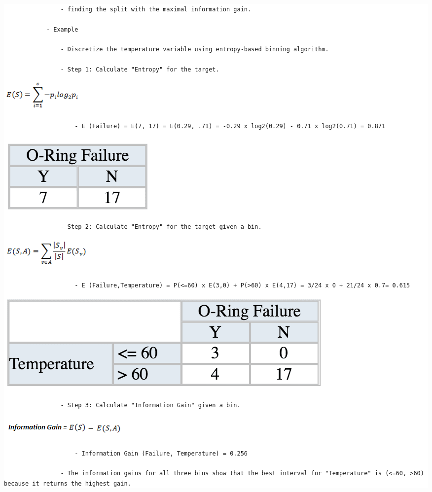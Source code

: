 					- finding the split with the maximal information gain. 

				- Example

					- Discretize the temperature variable using entropy-based binning algorithm.	

					- Step 1: Calculate "Entropy" for the target.	
![](assets/AC10DA7F-AA35-4849-9D9A-134412833827.png)

						- E (Failure) = E(7, 17) = E(0.29, .71) = -0.29 x log2(0.29) - 0.71 x log2(0.71) = 0.871	
![](assets/1146FFCD-30E0-43C3-BC9E-51ABFD778D7A.png)

					- Step 2: Calculate "Entropy" for the target given a bin.
![](assets/BAECFD14-A0C8-4F7B-9187-4720B2AF48A6.png)

						- E (Failure,Temperature) = P(<=60) x E(3,0) + P(>60) x E(4,17) = 3/24 x 0 + 21/24 x 0.7= 0.615	
![](assets/2EA324B9-5648-498B-BF0C-1F1D02D3C73E.png)

					- Step 3: Calculate "Information Gain" given a bin.
![](assets/A3E8DBE9-BAED-45C4-A997-54AE8E901DF0.png)

						- Information Gain (Failure, Temperature) = 0.256	

					- The information gains for all three bins show that the best interval for "Temperature" is (<=60, >60) because it returns the highest gain.